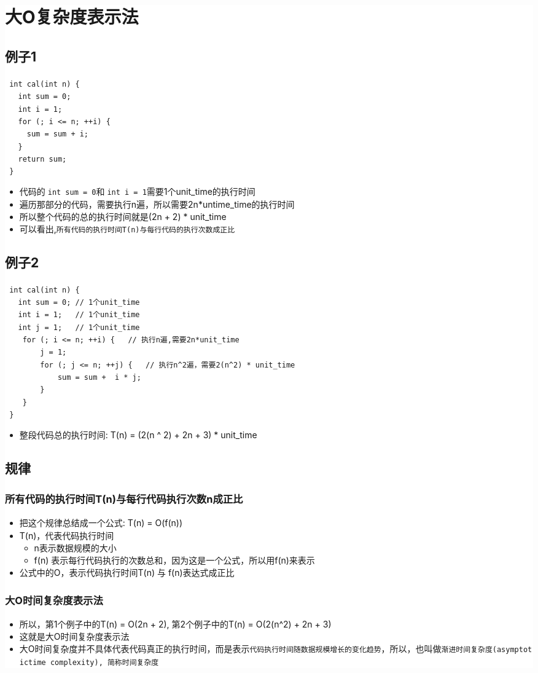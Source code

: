 # 大O复杂度表示法
## 例子1
```
 int cal(int n) {
   int sum = 0;
   int i = 1;
   for (; i <= n; ++i) {
     sum = sum + i;
   }
   return sum;
 }
```
- 代码的 `int sum = 0`和 `int i = 1`需要1个unit_time的执行时间
- 遍历那部分的代码，需要执行n遍，所以需要2n*untime_time的执行时间
- 所以整个代码的总的执行时间就是(2n + 2) * unit_time
- 可以看出,`所有代码的执行时间T(n)与每行代码的执行次数成正比`

## 例子2
```
 int cal(int n) {
   int sum = 0; // 1个unit_time
   int i = 1;   // 1个unit_time
   int j = 1;   // 1个unit_time
    for (; i <= n; ++i) {   // 执行n遍,需要2n*unit_time
        j = 1;
        for (; j <= n; ++j) {   // 执行n^2遍，需要2(n^2) * unit_time
            sum = sum +  i * j;
        }
    }
 }
```
- 整段代码总的执行时间: T(n) = (2(n ^ 2) + 2n + 3) * unit_time

## 规律
### 所有代码的执行时间T(n)与每行代码执行次数n成正比
- 把这个规律总结成一个公式: T(n) = O(f(n))
- T(n)，代表代码执行时间
  - n表示数据规模的大小
  - f(n) 表示每行代码执行的次数总和，因为这是一个公式，所以用f(n)来表示
- 公式中的O，表示代码执行时间T(n) 与 f(n)表达式成正比
  
### 大O时间复杂度表示法
- 所以，第1个例子中的T(n) = O(2n + 2), 第2个例子中的T(n) = O(2(n^2) + 2n + 3)
- 这就是大O时间复杂度表示法
- 大O时间复杂度并不具体代表代码真正的执行时间，而是表示`代码执行时间随数据规模增长的变化趋势`，所以，也叫做`渐进时间复杂度(asymptotictime complexity), 简称时间复杂度`
